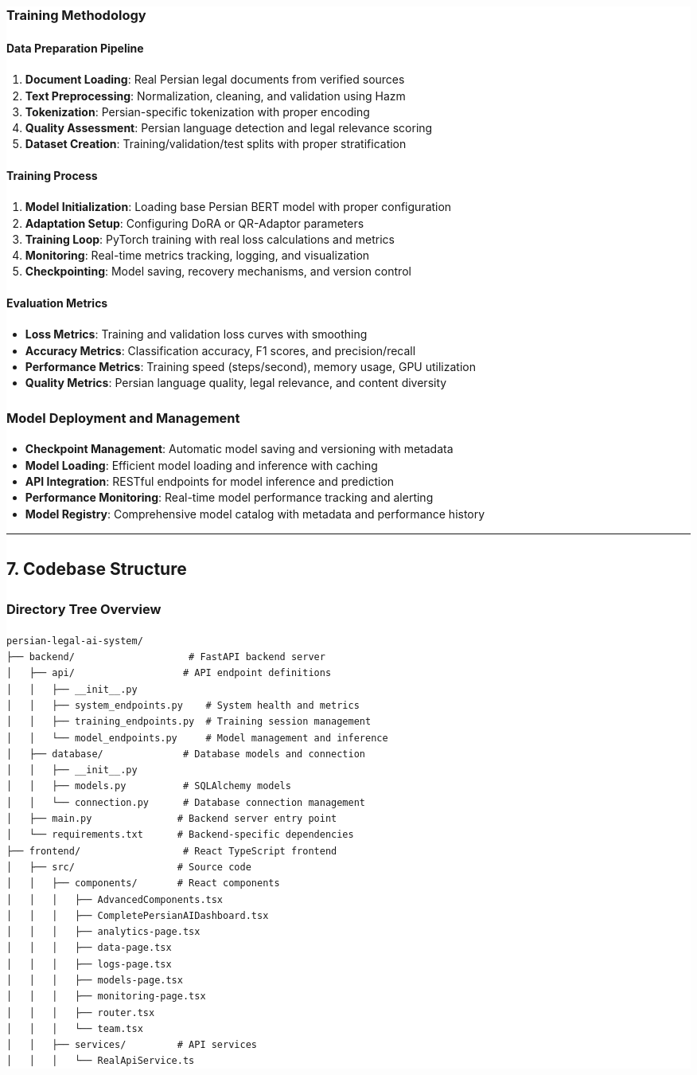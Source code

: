 ### Training Methodology

#### Data Preparation Pipeline
1. **Document Loading**: Real Persian legal documents from verified sources
2. **Text Preprocessing**: Normalization, cleaning, and validation using Hazm
3. **Tokenization**: Persian-specific tokenization with proper encoding
4. **Quality Assessment**: Persian language detection and legal relevance scoring
5. **Dataset Creation**: Training/validation/test splits with proper stratification

#### Training Process
1. **Model Initialization**: Loading base Persian BERT model with proper configuration
2. **Adaptation Setup**: Configuring DoRA or QR-Adaptor parameters
3. **Training Loop**: PyTorch training with real loss calculations and metrics
4. **Monitoring**: Real-time metrics tracking, logging, and visualization
5. **Checkpointing**: Model saving, recovery mechanisms, and version control

#### Evaluation Metrics
- **Loss Metrics**: Training and validation loss curves with smoothing
- **Accuracy Metrics**: Classification accuracy, F1 scores, and precision/recall
- **Performance Metrics**: Training speed (steps/second), memory usage, GPU utilization
- **Quality Metrics**: Persian language quality, legal relevance, and content diversity

### Model Deployment and Management
- **Checkpoint Management**: Automatic model saving and versioning with metadata
- **Model Loading**: Efficient model loading and inference with caching
- **API Integration**: RESTful endpoints for model inference and prediction
- **Performance Monitoring**: Real-time model performance tracking and alerting
- **Model Registry**: Comprehensive model catalog with metadata and performance history

---

## 7. Codebase Structure

### Directory Tree Overview
```
persian-legal-ai-system/
├── backend/                    # FastAPI backend server
│   ├── api/                   # API endpoint definitions
│   │   ├── __init__.py
│   │   ├── system_endpoints.py    # System health and metrics
│   │   ├── training_endpoints.py  # Training session management
│   │   └── model_endpoints.py     # Model management and inference
│   ├── database/              # Database models and connection
│   │   ├── __init__.py
│   │   ├── models.py          # SQLAlchemy models
│   │   └── connection.py      # Database connection management
│   ├── main.py               # Backend server entry point
│   └── requirements.txt      # Backend-specific dependencies
├── frontend/                  # React TypeScript frontend
│   ├── src/                  # Source code
│   │   ├── components/       # React components
│   │   │   ├── AdvancedComponents.tsx
│   │   │   ├── CompletePersianAIDashboard.tsx
│   │   │   ├── analytics-page.tsx
│   │   │   ├── data-page.tsx
│   │   │   ├── logs-page.tsx
│   │   │   ├── models-page.tsx
│   │   │   ├── monitoring-page.tsx
│   │   │   ├── router.tsx
│   │   │   └── team.tsx
│   │   ├── services/         # API services
│   │   │   └── RealApiService.ts
```